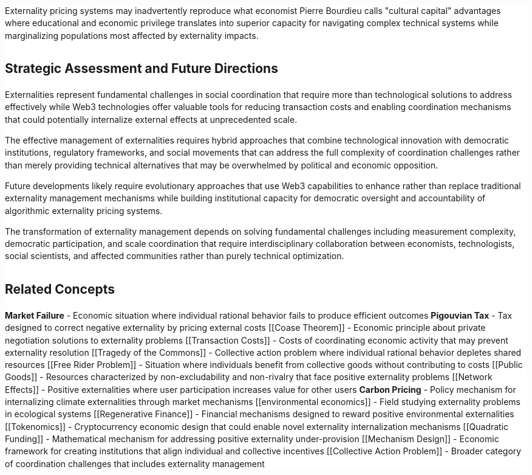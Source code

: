 Externality pricing systems may inadvertently reproduce what economist Pierre Bourdieu calls "cultural capital" advantages where educational and economic privilege translates into superior capacity for navigating complex technical systems while marginalizing populations most affected by externality impacts.

## Strategic Assessment and Future Directions

Externalities represent fundamental challenges in social coordination that require more than technological solutions to address effectively while Web3 technologies offer valuable tools for reducing transaction costs and enabling coordination mechanisms that could potentially internalize external effects at unprecedented scale.

The effective management of externalities requires hybrid approaches that combine technological innovation with democratic institutions, regulatory frameworks, and social movements that can address the full complexity of coordination challenges rather than merely providing technical alternatives that may be overwhelmed by political and economic opposition.

Future developments likely require evolutionary approaches that use Web3 capabilities to enhance rather than replace traditional externality management mechanisms while building institutional capacity for democratic oversight and accountability of algorithmic externality pricing systems.

The transformation of externality management depends on solving fundamental challenges including measurement complexity, democratic participation, and scale coordination that require interdisciplinary collaboration between economists, technologists, social scientists, and affected communities rather than purely technical optimization.

## Related Concepts

**Market Failure** - Economic situation where individual rational behavior fails to produce efficient outcomes
**Pigouvian Tax** - Tax designed to correct negative externality by pricing external costs
[[Coase Theorem]] - Economic principle about private negotiation solutions to externality problems
[[Transaction Costs]] - Costs of coordinating economic activity that may prevent externality resolution
[[Tragedy of the Commons]] - Collective action problem where individual rational behavior depletes shared resources
[[Free Rider Problem]] - Situation where individuals benefit from collective goods without contributing to costs
[[Public Goods]] - Resources characterized by non-excludability and non-rivalry that face positive externality problems
[[Network Effects]] - Positive externalities where user participation increases value for other users
**Carbon Pricing** - Policy mechanism for internalizing climate externalities through market mechanisms
[[environmental economics]] - Field studying externality problems in ecological systems
[[Regenerative Finance]] - Financial mechanisms designed to reward positive environmental externalities
[[Tokenomics]] - Cryptocurrency economic design that could enable novel externality internalization mechanisms
[[Quadratic Funding]] - Mathematical mechanism for addressing positive externality under-provision
[[Mechanism Design]] - Economic framework for creating institutions that align individual and collective incentives
[[Collective Action Problem]] - Broader category of coordination challenges that includes externality management